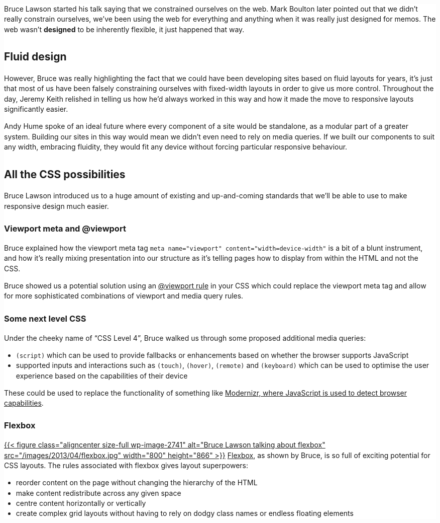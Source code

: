 Bruce Lawson started his talk saying that we constrained ourselves on the web. Mark Boulton later pointed out that we didn’t really constrain ourselves, we’ve been using the web for everything and anything when it was really just designed for memos. The web wasn’t **designed** to be inherently flexible, it just happened that way.

## Fluid design

However, Bruce was really highlighting the fact that we could have been developing sites based on fluid layouts for years, it’s just that most of us have been falsely constraining ourselves with fixed-width layouts in order to give us more control. Throughout the day, Jeremy Keith relished in telling us how he’d always worked in this way and how it made the move to responsive layouts significantly easier.

Andy Hume spoke of an ideal future where every component of a site would be standalone, as a modular part of a greater system. Building our sites in this way would mean we didn’t even need to rely on media queries. If we built our components to suit any width, embracing fluidity, they would fit any device without forcing particular responsive behaviour.

## All the CSS possibilities

Bruce Lawson introduced us to a huge amount of existing and up-and-coming standards that we’ll be able to use to make responsive design much easier.

### Viewport meta and @viewport

Bruce explained how the viewport meta tag `meta name="viewport" content="width=device-width"` is a bit of a blunt instrument, and how it’s really mixing presentation into our structure as it’s telling pages how to display from within the HTML and not the CSS.

Bruce showed us a potential solution using an [@viewport rule](http://dev.opera.com/articles/view/an-introduction-to-meta-viewport-and-viewport/) in your CSS which could replace the viewport meta tag and allow for more sophisticated combinations of viewport and media query rules.

### Some next level CSS

Under the cheeky name of “CSS Level 4”, Bruce walked us through some proposed additional media queries:

* `(script)` which can be used to provide fallbacks or enhancements based on whether the browser supports JavaScript
* supported inputs and interactions such as `(touch)`, `(hover)`, `(remote)` and `(keyboard)` which can be used to optimise the user experience based on the capabilities of their device

These could be used to replace the functionality of something like [Modernizr, where JavaScript is used to detect browser capabilities](http://modernizr.com/).

### Flexbox

[{{< figure class="aligncenter size-full wp-image-2741" alt="Bruce Lawson talking about flexbox" src="/images/2013/04/flexbox.jpg" width="800" height="866" >}}](/images/2013/04/flexbox.jpg) [Flexbox](http://dev.opera.com/articles/view/flexbox-basics/), as shown by Bruce, is so full of exciting potential for CSS layouts. The rules associated with flexbox gives layout superpowers:

* reorder content on the page without changing the hierarchy of the HTML
* make content redistribute across any given space
* centre content horizontally or vertically
* create complex grid layouts without having to rely on dodgy class names or endless floating elements
